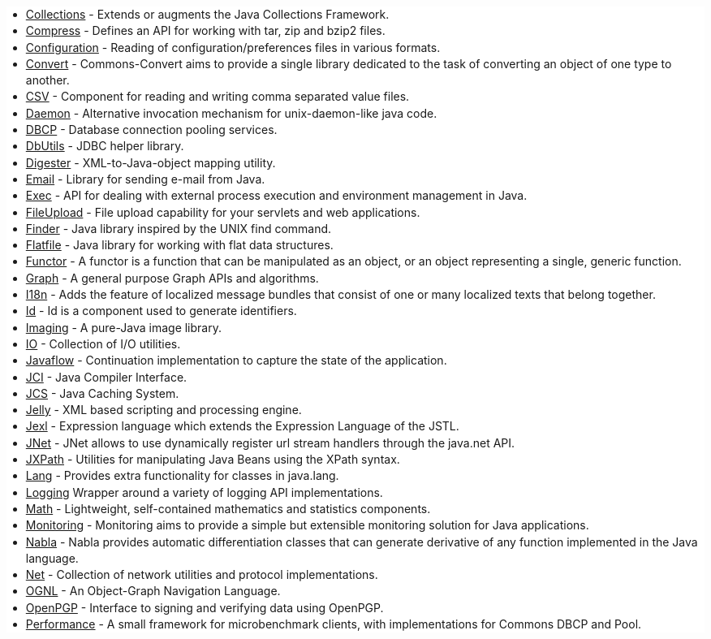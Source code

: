 * [Collections](http://commons.apache.org/proper/commons-collections) - Extends or augments the Java Collections Framework.
* [Compress](http://commons.apache.org/proper/commons-compress) - Defines an API for working with tar, zip and bzip2 files.
* [Configuration](http://commons.apache.org/proper/commons-configuration) - Reading of configuration/preferences files in various formats.
* [Convert](http://commons.apache.org/sandbox/commons-convert) - Commons-Convert aims to provide a single library dedicated to the task of converting an object of one type to another.
* [CSV](http://commons.apache.org/proper/commons-csv) - Component for reading and writing comma separated value files.
* [Daemon](http://commons.apache.org/proper/commons-daemon) - Alternative invocation mechanism for unix-daemon-like java code.
* [DBCP](http://commons.apache.org/proper/commons-dbcp) - Database connection pooling services.
* [DbUtils](http://commons.apache.org/proper/commons-dbutils) - JDBC helper library.
* [Digester](http://commons.apache.org/proper/commons-digester) - XML-to-Java-object mapping utility.
* [Email](http://commons.apache.org/proper/commons-email) - Library for sending e-mail from Java.
* [Exec](http://commons.apache.org/proper/commons-exec) - API for dealing with external process execution and environment management in Java.
* [FileUpload](http://commons.apache.org/proper/commons-fileupload) - File upload capability for your servlets and web applications.
* [Finder](http://commons.apache.org/sandbox/commons-finder) - Java library inspired by the UNIX find command.
* [Flatfile](http://commons.apache.org/sandbox/commons-flatfile) - Java library for working with flat data structures.
* [Functor](http://commons.apache.org/proper/commons-functor) - A functor is a function that can be manipulated as an object, or an object representing a single, generic function.
* [Graph](http://commons.apache.org/sandbox/commons-graph) - A general purpose Graph APIs and algorithms.
* [I18n](http://commons.apache.org/sandbox/commons-i18n) - Adds the feature of localized message bundles that consist of one or many localized texts that belong together.
* [Id](http://commons.apache.org/sandbox/commons-id) - Id is a component used to generate identifiers.
* [Imaging](http://commons.apache.org/proper/commons-imaging) - A pure-Java image library.
* [IO](http://commons.apache.org/proper/commons-io) - Collection of I/O utilities.
* [Javaflow](http://commons.apache.org/sandbox/commons-javaflow) - Continuation implementation to capture the state of the application.
* [JCI](http://commons.apache.org/proper/commons-jci) - Java Compiler Interface.
* [JCS](http://commons.apache.org/proper/commons-jcs) - Java Caching System.
* [Jelly](http://commons.apache.org/proper/commons-jelly) - XML based scripting and processing engine.
* [Jexl](http://commons.apache.org/proper/commons-jexl) - Expression language which extends the Expression Language of the JSTL.
* [JNet](http://commons.apache.org/sandbox/commons-jnet) - JNet allows to use dynamically register url stream handlers through the java.net API.
* [JXPath](http://commons.apache.org/proper/commons-jxpath) - Utilities for manipulating Java Beans using the XPath syntax.
* [Lang](http://commons.apache.org/proper/commons-lang) - Provides extra functionality for classes in java.lang.
* [Logging](https://en.wikipedia.org/wiki/Apache_Commons_Logging) Wrapper around a variety of logging API implementations.
* [Math](http://commons.apache.org/proper/commons-math) - Lightweight, self-contained mathematics and statistics components.
* [Monitoring](http://commons.apache.org/sandbox/commons-monitoring) - Monitoring aims to provide a simple but extensible monitoring solution for Java applications.
* [Nabla](http://commons.apache.org/sandbox/commons-nabla) - Nabla provides automatic differentiation classes that can generate derivative of any function implemented in the Java language.
* [Net](http://commons.apache.org/proper/commons-net) - Collection of network utilities and protocol implementations.
* [OGNL](http://commons.apache.org/proper/commons-ognl) - An Object-Graph Navigation Language.
* [OpenPGP](http://commons.apache.org/sandbox/commons-openpgp) - Interface to signing and verifying data using OpenPGP.
* [Performance](http://commons.apache.org/sandbox/commons-performance) - A small framework for microbenchmark clients, with implementations for Commons DBCP and Pool.